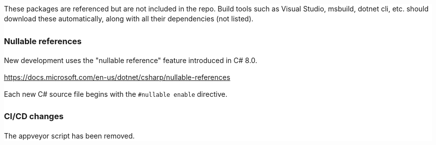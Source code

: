 These packages are referenced but are not included in the repo. Build tools such
as Visual Studio, msbuild, dotnet cli, etc. should download these automatically,
along with all their dependencies (not listed).


### Nullable references

New development uses the "nullable reference" feature introduced in C# 8.0.

<https://docs.microsoft.com/en-us/dotnet/csharp/nullable-references>

Each new C# source file begins with the `#nullable enable` directive.


### CI/CD changes

The appveyor script has been removed.
